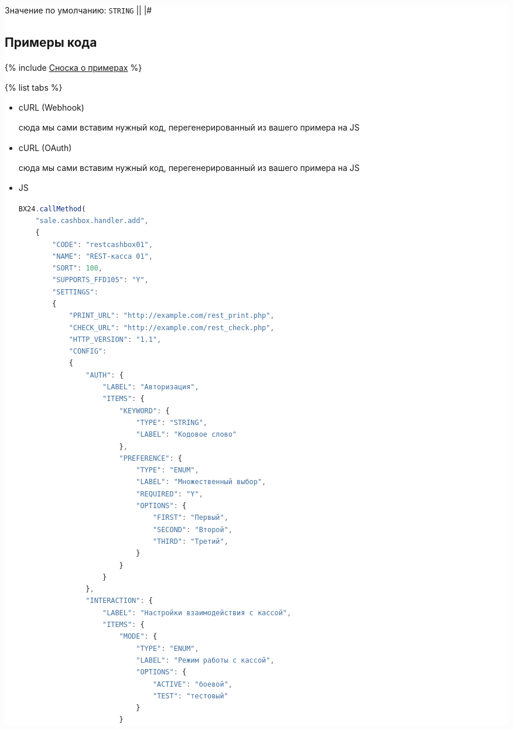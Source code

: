 Значение по умолчанию: `STRING`
||
|#

## Примеры кода

{% include [Сноска о примерах](../../../_includes/examples.md) %}

{% list tabs %}

- cURL (Webhook)

    сюда мы сами вставим нужный код, перегенерированный из вашего примера на JS

- cURL (OAuth)

    сюда мы сами вставим нужный код, перегенерированный из вашего примера на JS

- JS

    ```js
    BX24.callMethod(
        "sale.cashbox.handler.add",
        {
            "CODE": "restcashbox01",
            "NAME": "REST-касса 01",
            "SORT": 100,
            "SUPPORTS_FFD105": "Y",
            "SETTINGS":
            {
                "PRINT_URL": "http://example.com/rest_print.php",
                "CHECK_URL": "http://example.com/rest_check.php",
                "HTTP_VERSION": "1.1",
                "CONFIG":
                {
                    "AUTH": {
                        "LABEL": "Авторизация",
                        "ITEMS": {
                            "KEYWORD": {
                                "TYPE": "STRING",
                                "LABEL": "Кодовое слово"
                            },
                            "PREFERENCE": {
                                "TYPE": "ENUM",
                                "LABEL": "Множественный выбор",
                                "REQUIRED": "Y",
                                "OPTIONS": {
                                    "FIRST": "Первый",
                                    "SECOND": "Второй",
                                    "THIRD": "Третий",
                                }
                            }
                        }
                    },
                    "INTERACTION": {
                        "LABEL": "Настройки взаимодействия с кассой",
                        "ITEMS": {
                            "MODE": {
                                "TYPE": "ENUM",
                                "LABEL": "Режим работы с кассой",
                                "OPTIONS": {
                                    "ACTIVE": "боевой",
                                    "TEST": "тестовый"
                                }
                            }